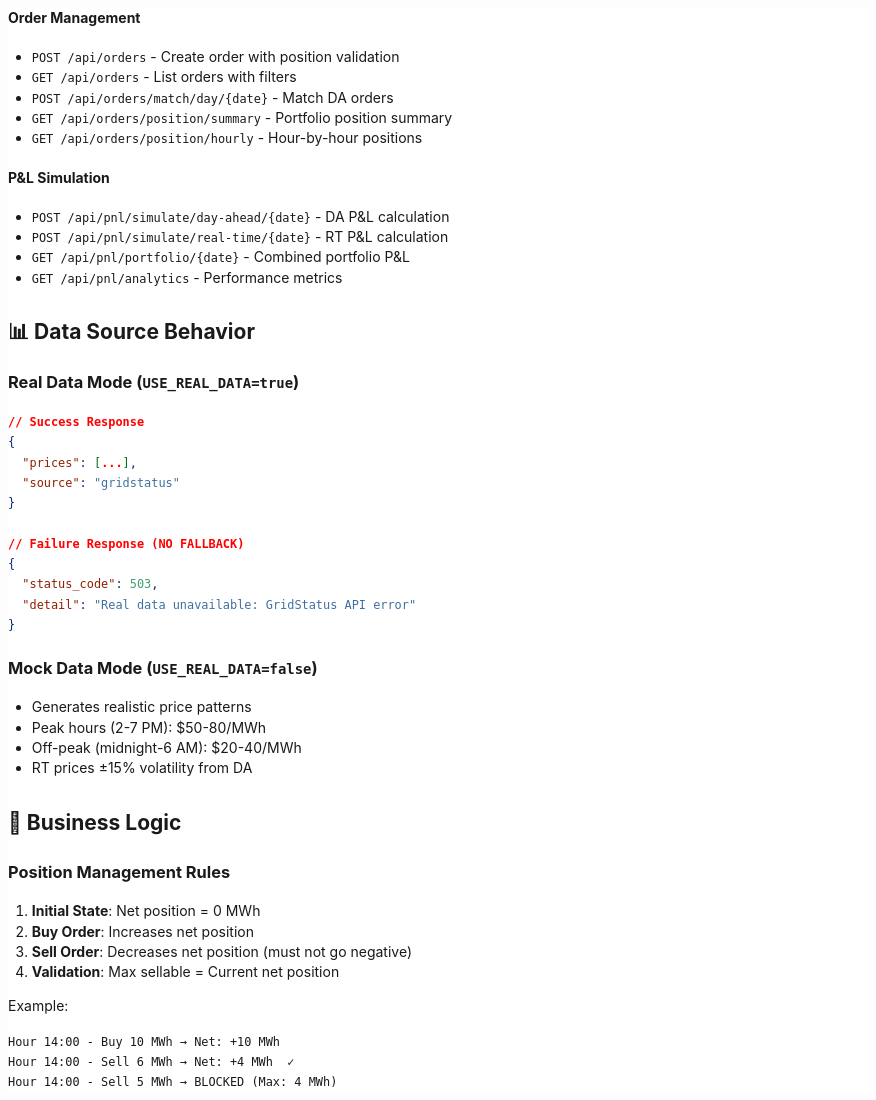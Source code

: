 #### Order Management
- `POST /api/orders` - Create order with position validation
- `GET /api/orders` - List orders with filters
- `POST /api/orders/match/day/{date}` - Match DA orders
- `GET /api/orders/position/summary` - Portfolio position summary
- `GET /api/orders/position/hourly` - Hour-by-hour positions

#### P&L Simulation
- `POST /api/pnl/simulate/day-ahead/{date}` - DA P&L calculation
- `POST /api/pnl/simulate/real-time/{date}` - RT P&L calculation
- `GET /api/pnl/portfolio/{date}` - Combined portfolio P&L
- `GET /api/pnl/analytics` - Performance metrics

## 📊 Data Source Behavior

### Real Data Mode (`USE_REAL_DATA=true`)
```json
// Success Response
{
  "prices": [...],
  "source": "gridstatus"
}

// Failure Response (NO FALLBACK)
{
  "status_code": 503,
  "detail": "Real data unavailable: GridStatus API error"
}
```

### Mock Data Mode (`USE_REAL_DATA=false`)
- Generates realistic price patterns
- Peak hours (2-7 PM): $50-80/MWh
- Off-peak (midnight-6 AM): $20-40/MWh
- RT prices ±15% volatility from DA

## 💼 Business Logic

### Position Management Rules
1. **Initial State**: Net position = 0 MWh
2. **Buy Order**: Increases net position
3. **Sell Order**: Decreases net position (must not go negative)
4. **Validation**: Max sellable = Current net position

Example:
```
Hour 14:00 - Buy 10 MWh → Net: +10 MWh
Hour 14:00 - Sell 6 MWh → Net: +4 MWh  ✓
Hour 14:00 - Sell 5 MWh → BLOCKED (Max: 4 MWh)
```
